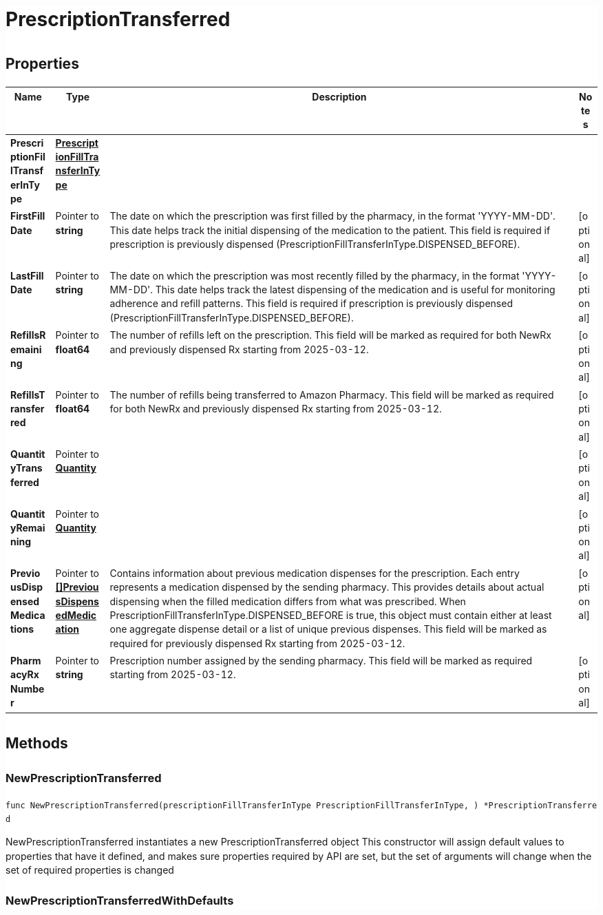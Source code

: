 # PrescriptionTransferred

## Properties

Name | Type | Description | Notes
------------ | ------------- | ------------- | -------------
**PrescriptionFillTransferInType** | [**PrescriptionFillTransferInType**](PrescriptionFillTransferInType.md) |  | 
**FirstFillDate** | Pointer to **string** | The date on which the prescription was first filled by the pharmacy, in the format &#39;YYYY-MM-DD&#39;. This date helps track the initial dispensing of the medication to the patient. This field is required if prescription is previously dispensed (PrescriptionFillTransferInType.DISPENSED_BEFORE). | [optional] 
**LastFillDate** | Pointer to **string** | The date on which the prescription was most recently filled by the pharmacy, in the format &#39;YYYY-MM-DD&#39;. This date helps track the latest dispensing of the medication and is useful for monitoring adherence and refill patterns. This field is required if prescription is previously dispensed (PrescriptionFillTransferInType.DISPENSED_BEFORE). | [optional] 
**RefillsRemaining** | Pointer to **float64** | The number of refills left on the prescription. This field will be marked as required for both NewRx and previously dispensed Rx starting from 2025-03-12. | [optional] 
**RefillsTransferred** | Pointer to **float64** | The number of refills being transferred to Amazon Pharmacy. This field will be marked as required for both NewRx and previously dispensed Rx starting from 2025-03-12. | [optional] 
**QuantityTransferred** | Pointer to [**Quantity**](Quantity.md) |  | [optional] 
**QuantityRemaining** | Pointer to [**Quantity**](Quantity.md) |  | [optional] 
**PreviousDispensedMedications** | Pointer to [**[]PreviousDispensedMedication**](PreviousDispensedMedication.md) | Contains information about previous medication dispenses for the prescription. Each entry represents a medication dispensed by the sending pharmacy. This provides details about actual dispensing when the filled medication differs from what was prescribed. When PrescriptionFillTransferInType.DISPENSED_BEFORE is true, this object must contain either at least one aggregate dispense detail or a list of unique previous dispenses. This field will be marked as required for previously dispensed Rx starting from 2025-03-12. | [optional] 
**PharmacyRxNumber** | Pointer to **string** | Prescription number assigned by the sending pharmacy. This field will be marked as required starting from 2025-03-12. | [optional] 

## Methods

### NewPrescriptionTransferred

`func NewPrescriptionTransferred(prescriptionFillTransferInType PrescriptionFillTransferInType, ) *PrescriptionTransferred`

NewPrescriptionTransferred instantiates a new PrescriptionTransferred object
This constructor will assign default values to properties that have it defined,
and makes sure properties required by API are set, but the set of arguments
will change when the set of required properties is changed

### NewPrescriptionTransferredWithDefaults
